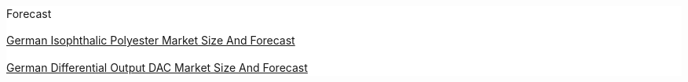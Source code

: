 Forecast</a></p><p><a href="https://github.com/Ashwin7890/semi-tech/blob/main/Isophthalic-Polyester-Market/China-Isophthalic-Polyester-Market.md">German Isophthalic Polyester Market Size And Forecast</a></p><p><a href="https://github.com/Ashwin7890/semi-tech/blob/main/Differential-Output-DAC-Market/China-Differential-Output-DAC-Market.md">German Differential Output DAC Market Size And Forecast</a></p>
